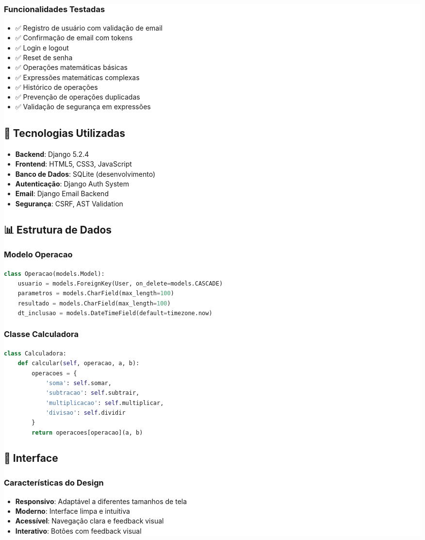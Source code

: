 ### Funcionalidades Testadas
- ✅ Registro de usuário com validação de email
- ✅ Confirmação de email com tokens
- ✅ Login e logout
- ✅ Reset de senha
- ✅ Operações matemáticas básicas
- ✅ Expressões matemáticas complexas
- ✅ Histórico de operações
- ✅ Prevenção de operações duplicadas
- ✅ Validação de segurança em expressões

## 🔧 Tecnologias Utilizadas

- **Backend**: Django 5.2.4
- **Frontend**: HTML5, CSS3, JavaScript
- **Banco de Dados**: SQLite (desenvolvimento)
- **Autenticação**: Django Auth System
- **Email**: Django Email Backend
- **Segurança**: CSRF, AST Validation

## 📊 Estrutura de Dados

### Modelo Operacao
```python
class Operacao(models.Model):
    usuario = models.ForeignKey(User, on_delete=models.CASCADE)
    parametros = models.CharField(max_length=100)
    resultado = models.CharField(max_length=100)
    dt_inclusao = models.DateTimeField(default=timezone.now)
```

### Classe Calculadora
```python
class Calculadora:
    def calcular(self, operacao, a, b):
        operacoes = {
            'soma': self.somar,
            'subtracao': self.subtrair,
            'multiplicacao': self.multiplicar,
            'divisao': self.dividir
        }
        return operacoes[operacao](a, b)
```

## 🎨 Interface

### Características do Design
- **Responsivo**: Adaptável a diferentes tamanhos de tela
- **Moderno**: Interface limpa e intuitiva
- **Acessível**: Navegação clara e feedback visual
- **Interativo**: Botões com feedback visual
